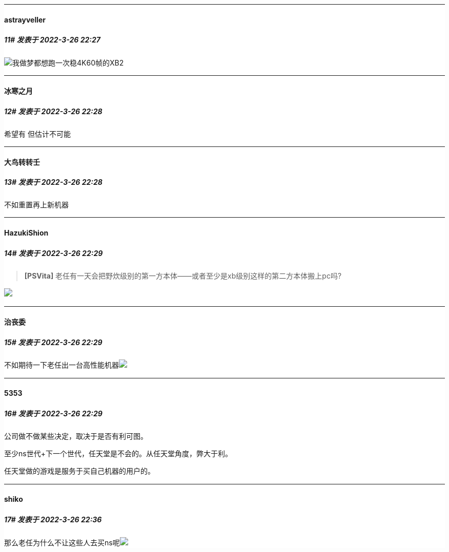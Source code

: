 *****

####  astrayveller  
##### 11#       发表于 2022-3-26 22:27

<img src="https://static.saraba1st.com/image/smiley/face2017/018.png" referrerpolicy="no-referrer">我做梦都想跑一次稳4K60帧的XB2

*****

####  冰寒之月  
##### 12#       发表于 2022-3-26 22:28

希望有 但估计不可能

*****

####  大鸟转转壬  
##### 13#       发表于 2022-3-26 22:28

不如重置再上新机器

*****

####  HazukiShion  
##### 14#       发表于 2022-3-26 22:29

<blockquote><strong>[PSVita]</strong> 老任有一天会把野炊级别的第一方本体——或者至少是xb级别这样的第二方本体搬上pc吗? </blockquote>
<img src="https://static.saraba1st.com/image/smiley/face2017/245.png" referrerpolicy="no-referrer">

*****

####  治丧委  
##### 15#       发表于 2022-3-26 22:29

不如期待一下老任出一台高性能机器<img src="https://static.saraba1st.com/image/smiley/face2017/002.png" referrerpolicy="no-referrer">

*****

####  5353  
##### 16#       发表于 2022-3-26 22:29

公司做不做某些决定，取决于是否有利可图。

至少ns世代+下一个世代，任天堂是不会的。从任天堂角度，弊大于利。

任天堂做的游戏是服务于买自己机器的用户的。

*****

####  shiko  
##### 17#       发表于 2022-3-26 22:36

那么老任为什么不让这些人去买ns呢<img src="https://static.saraba1st.com/image/smiley/face2017/067.png" referrerpolicy="no-referrer">
